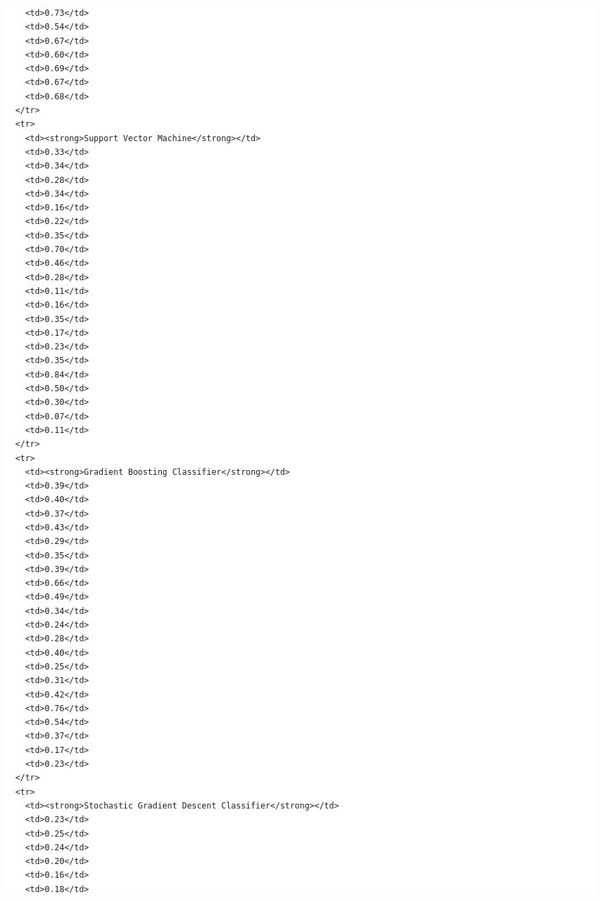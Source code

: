         <td>0.73</td>
        <td>0.54</td>
        <td>0.67</td>
        <td>0.60</td>
        <td>0.69</td>
        <td>0.67</td>
        <td>0.68</td>
      </tr>
      <tr>
        <td><strong>Support Vector Machine</strong></td>
        <td>0.33</td>
        <td>0.34</td>
        <td>0.28</td>
        <td>0.34</td>
        <td>0.16</td>
        <td>0.22</td>
        <td>0.35</td>
        <td>0.70</td>
        <td>0.46</td>
        <td>0.28</td>
        <td>0.11</td>
        <td>0.16</td>
        <td>0.35</td>
        <td>0.17</td>
        <td>0.23</td>
        <td>0.35</td>
        <td>0.84</td>
        <td>0.50</td>
        <td>0.30</td>
        <td>0.07</td>
        <td>0.11</td>
      </tr>
      <tr>
        <td><strong>Gradient Boosting Classifier</strong></td>
        <td>0.39</td>
        <td>0.40</td>
        <td>0.37</td>
        <td>0.43</td>
        <td>0.29</td>
        <td>0.35</td>
        <td>0.39</td>
        <td>0.66</td>
        <td>0.49</td>
        <td>0.34</td>
        <td>0.24</td>
        <td>0.28</td>
        <td>0.40</td>
        <td>0.25</td>
        <td>0.31</td>
        <td>0.42</td>
        <td>0.76</td>
        <td>0.54</td>
        <td>0.37</td>
        <td>0.17</td>
        <td>0.23</td>
      </tr>
      <tr>
        <td><strong>Stochastic Gradient Descent Classifier</strong></td>
        <td>0.23</td>
        <td>0.25</td>
        <td>0.24</td>
        <td>0.20</td>
        <td>0.16</td>
        <td>0.18</td>